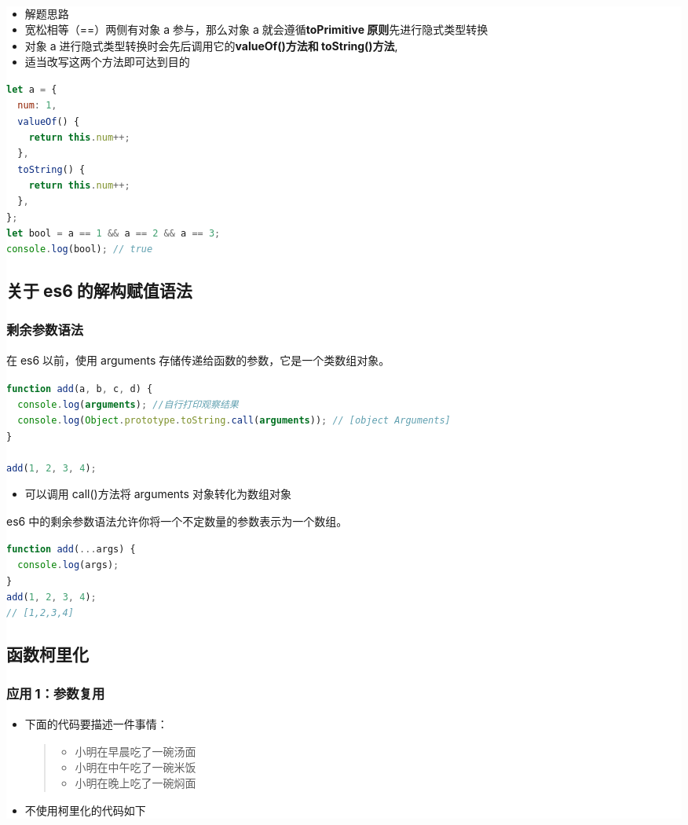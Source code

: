 - 解题思路
- 宽松相等（==）两侧有对象 a 参与，那么对象 a 就会遵循**toPrimitive 原则**先进行隐式类型转换
- 对象 a 进行隐式类型转换时会先后调用它的**valueOf()方法和 toString()方法**,
- 适当改写这两个方法即可达到目的

```js
let a = {
  num: 1,
  valueOf() {
    return this.num++;
  },
  toString() {
    return this.num++;
  },
};
let bool = a == 1 && a == 2 && a == 3;
console.log(bool); // true
```

## 关于 es6 的解构赋值语法

### 剩余参数语法

在 es6 以前，使用 arguments 存储传递给函数的参数，它是一个类数组对象。

```js
function add(a, b, c, d) {
  console.log(arguments); //自行打印观察结果
  console.log(Object.prototype.toString.call(arguments)); // [object Arguments]
}

add(1, 2, 3, 4);
```

- 可以调用 call()方法将 arguments 对象转化为数组对象

es6 中的剩余参数语法允许你将一个不定数量的参数表示为一个数组。

```js
function add(...args) {
  console.log(args);
}
add(1, 2, 3, 4);
// [1,2,3,4]
```

## 函数柯里化

### 应用 1：参数复用

- 下面的代码要描述一件事情：
  > - 小明在早晨吃了一碗汤面
  > - 小明在中午吃了一碗米饭
  > - 小明在晚上吃了一碗焖面
- 不使用柯里化的代码如下

